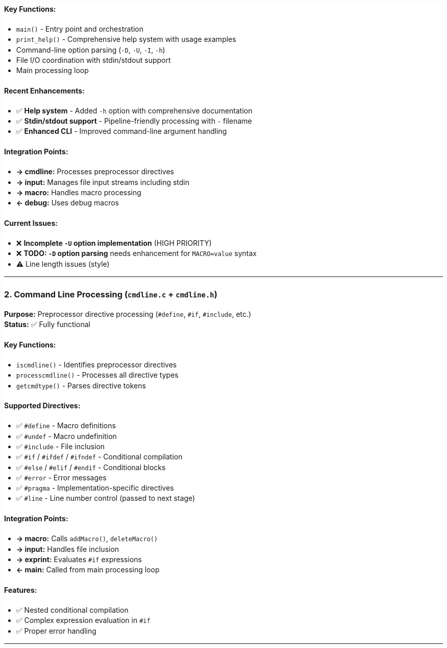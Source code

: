 #### Key Functions:
- `main()` - Entry point and orchestration
- `print_help()` - Comprehensive help system with usage examples
- Command-line option parsing (`-D`, `-U`, `-I`, `-h`)
- File I/O coordination with stdin/stdout support
- Main processing loop

#### Recent Enhancements:
- ✅ **Help system** - Added `-h` option with comprehensive documentation
- ✅ **Stdin/stdout support** - Pipeline-friendly processing with `-` filename
- ✅ **Enhanced CLI** - Improved command-line argument handling

#### Integration Points:
- **→ cmdline:** Processes preprocessor directives
- **→ input:** Manages file input streams including stdin  
- **→ macro:** Handles macro processing
- **← debug:** Uses debug macros

#### Current Issues:
- ❌ **Incomplete `-U` option implementation** (HIGH PRIORITY)
- ❌ **TODO: `-D` option parsing** needs enhancement for `MACRO=value` syntax
- ⚠️ Line length issues (style)

---

### 2. Command Line Processing (`cmdline.c` + `cmdline.h`)
**Purpose:** Preprocessor directive processing (`#define`, `#if`, `#include`, etc.)  
**Status:** ✅ Fully functional

#### Key Functions:
- `iscmdline()` - Identifies preprocessor directives
- `processcmdline()` - Processes all directive types
- `getcmdtype()` - Parses directive tokens

#### Supported Directives:
- ✅ `#define` - Macro definitions
- ✅ `#undef` - Macro undefinition  
- ✅ `#include` - File inclusion
- ✅ `#if` / `#ifdef` / `#ifndef` - Conditional compilation
- ✅ `#else` / `#elif` / `#endif` - Conditional blocks
- ✅ `#error` - Error messages
- ✅ `#pragma` - Implementation-specific directives
- ✅ `#line` - Line number control (passed to next stage)

#### Integration Points:
- **→ macro:** Calls `addMacro()`, `deleteMacro()`
- **→ input:** Handles file inclusion
- **→ exprint:** Evaluates `#if` expressions
- **← main:** Called from main processing loop

#### Features:
- ✅ Nested conditional compilation
- ✅ Complex expression evaluation in `#if`
- ✅ Proper error handling

---